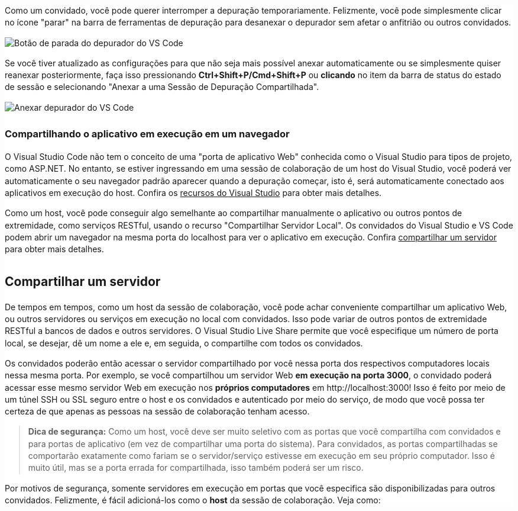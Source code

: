 Como um convidado, você pode querer interromper a depuração temporariamente. Felizmente, você pode simplesmente clicar no ícone "parar" na barra de ferramentas de depuração para desanexar o depurador sem afetar o anfitrião ou outros convidados.

![Botão de parada do depurador do VS Code](../media/vscode-debug-stop.png)

Se você tiver atualizado as configurações para que não seja mais possível anexar automaticamente ou se simplesmente quiser reanexar posteriormente, faça isso pressionando **Ctrl+Shift+P/Cmd+Shift+P** ou **clicando** no item da barra de status do estado de sessão e selecionando "Anexar a uma Sessão de Depuração Compartilhada".

![Anexar depurador do VS Code](../media/vscode-reattach.png)

### <a name="sharing-the-running-application-in-a-browser"></a>Compartilhando o aplicativo em execução em um navegador

O Visual Studio Code não tem o conceito de uma "porta de aplicativo Web" conhecida como o Visual Studio para tipos de projeto, como ASP.NET. No entanto, se estiver ingressando em uma sessão de colaboração de um host do Visual Studio, você poderá ver automaticamente o seu navegador padrão aparecer quando a depuração começar, isto é, será automaticamente conectado aos aplicativos em execução do host. Confira os [recursos do Visual Studio](vs.md#automatic-web-app-sharing) para obter mais detalhes.

Como um host, você pode conseguir algo semelhante ao compartilhar manualmente o aplicativo ou outros pontos de extremidade, como serviços RESTful, usando o recurso "Compartilhar Servidor Local". Os convidados do Visual Studio e VS Code podem abrir um navegador na mesma porta do localhost para ver o aplicativo em execução.  Confira [compartilhar um servidor](#share-a-server) para obter mais detalhes.

## <a name="share-a-server"></a>Compartilhar um servidor

De tempos em tempos, como um host da sessão de colaboração, você pode achar conveniente compartilhar um aplicativo Web, ou outros servidores ou serviços em execução no local com convidados. Isso pode variar de outros pontos de extremidade RESTful a bancos de dados e outros servidores. O Visual Studio Live Share permite que você especifique um número de porta local, se desejar, dê um nome a ele e, em seguida, o compartilhe com todos os convidados.

Os convidados poderão então acessar o servidor compartilhado por você nessa porta dos respectivos computadores locais nessa mesma porta. Por exemplo, se você compartilhou um servidor Web **em execução na porta 3000**, o convidado poderá acessar esse mesmo servidor Web em execução nos **próprios computadores** em http://localhost:3000! Isso é feito por meio de um túnel SSH ou SSL seguro entre o host e os convidados e autenticado por meio do serviço, de modo que você possa ter certeza de que apenas as pessoas na sessão de colaboração tenham acesso.

> **Dica de segurança:** Como um host, você deve ser muito seletivo com as portas que você compartilha com convidados e para portas de aplicativo (em vez de compartilhar uma porta do sistema). Para convidados, as portas compartilhadas se comportarão exatamente como fariam se o servidor/serviço estivesse em execução em seu próprio computador. Isso é muito útil, mas se a porta errada for compartilhada, isso também poderá ser um risco.

Por motivos de segurança, somente servidores em execução em portas que você especifica são disponibilizadas para outros convidados. Felizmente, é fácil adicioná-los como o **host** da sessão de colaboração. Veja como:

